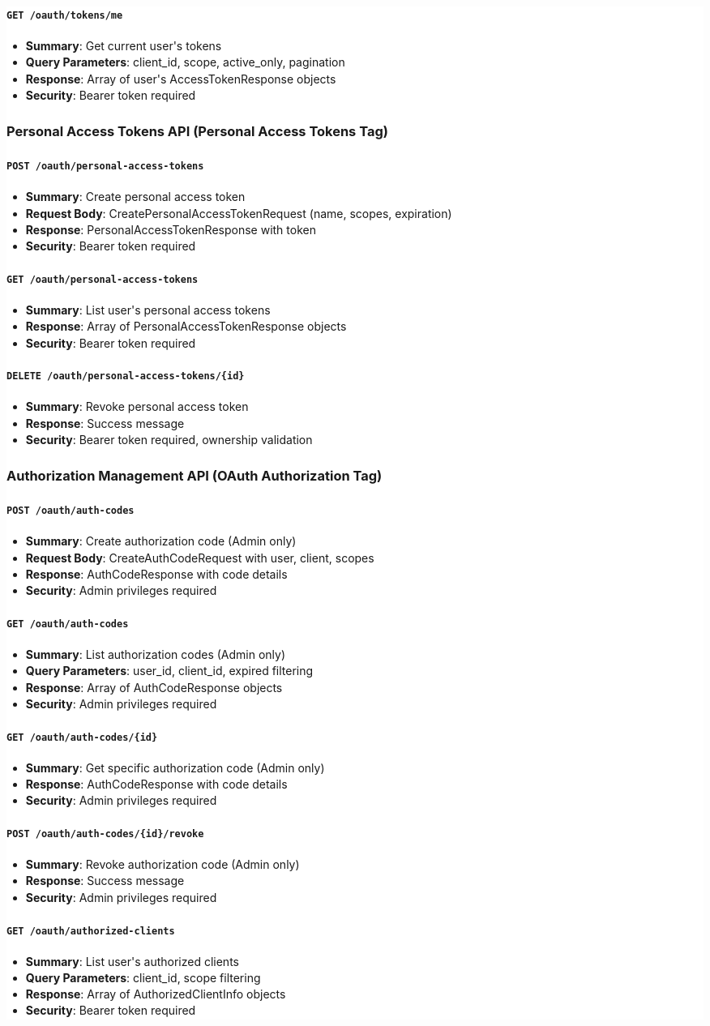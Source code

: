 #### `GET /oauth/tokens/me`
- **Summary**: Get current user's tokens
- **Query Parameters**: client_id, scope, active_only, pagination
- **Response**: Array of user's AccessTokenResponse objects
- **Security**: Bearer token required

### **Personal Access Tokens API** (Personal Access Tokens Tag)

#### `POST /oauth/personal-access-tokens`
- **Summary**: Create personal access token
- **Request Body**: CreatePersonalAccessTokenRequest (name, scopes, expiration)
- **Response**: PersonalAccessTokenResponse with token
- **Security**: Bearer token required

#### `GET /oauth/personal-access-tokens`
- **Summary**: List user's personal access tokens
- **Response**: Array of PersonalAccessTokenResponse objects
- **Security**: Bearer token required

#### `DELETE /oauth/personal-access-tokens/{id}`
- **Summary**: Revoke personal access token
- **Response**: Success message
- **Security**: Bearer token required, ownership validation

### **Authorization Management API** (OAuth Authorization Tag)

#### `POST /oauth/auth-codes`
- **Summary**: Create authorization code (Admin only)
- **Request Body**: CreateAuthCodeRequest with user, client, scopes
- **Response**: AuthCodeResponse with code details
- **Security**: Admin privileges required

#### `GET /oauth/auth-codes`
- **Summary**: List authorization codes (Admin only)
- **Query Parameters**: user_id, client_id, expired filtering
- **Response**: Array of AuthCodeResponse objects
- **Security**: Admin privileges required

#### `GET /oauth/auth-codes/{id}`
- **Summary**: Get specific authorization code (Admin only)
- **Response**: AuthCodeResponse with code details
- **Security**: Admin privileges required

#### `POST /oauth/auth-codes/{id}/revoke`
- **Summary**: Revoke authorization code (Admin only)
- **Response**: Success message
- **Security**: Admin privileges required

#### `GET /oauth/authorized-clients`
- **Summary**: List user's authorized clients
- **Query Parameters**: client_id, scope filtering
- **Response**: Array of AuthorizedClientInfo objects
- **Security**: Bearer token required

